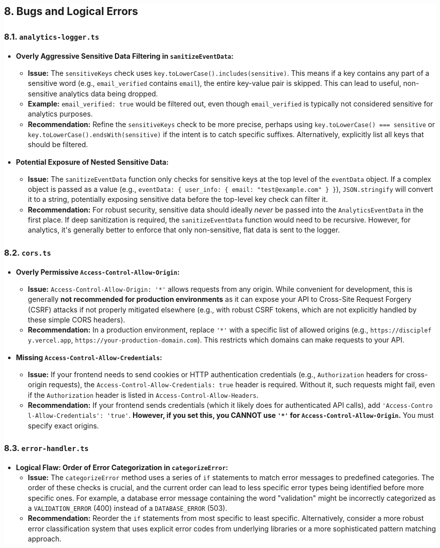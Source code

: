 
## 8. Bugs and Logical Errors

### 8.1. `analytics-logger.ts`

- **Overly Aggressive Sensitive Data Filtering in `sanitizeEventData`:**
    - **Issue:** The `sensitiveKeys` check uses `key.toLowerCase().includes(sensitive)`. This means if a key contains any part of a sensitive word (e.g., `email_verified` contains `email`), the entire key-value pair is skipped. This can lead to useful, non-sensitive analytics data being dropped.
    - **Example:** `email_verified: true` would be filtered out, even though `email_verified` is typically not considered sensitive for analytics purposes.
    - **Recommendation:** Refine the `sensitiveKeys` check to be more precise, perhaps using `key.toLowerCase() === sensitive` or `key.toLowerCase().endsWith(sensitive)` if the intent is to catch specific suffixes. Alternatively, explicitly list all keys that should be filtered.

- **Potential Exposure of Nested Sensitive Data:**
    - **Issue:** The `sanitizeEventData` function only checks for sensitive keys at the top level of the `eventData` object. If a complex object is passed as a value (e.g., `eventData: { user_info: { email: "test@example.com" } }`), `JSON.stringify` will convert it to a string, potentially exposing sensitive data before the top-level key check can filter it.
    - **Recommendation:** For robust security, sensitive data should ideally *never* be passed into the `AnalyticsEventData` in the first place. If deep sanitization is required, the `sanitizeEventData` function would need to be recursive. However, for analytics, it's generally better to enforce that only non-sensitive, flat data is sent to the logger.

### 8.2. `cors.ts`

- **Overly Permissive `Access-Control-Allow-Origin`:**
    - **Issue:** `Access-Control-Allow-Origin: '*'` allows requests from any origin. While convenient for development, this is generally **not recommended for production environments** as it can expose your API to Cross-Site Request Forgery (CSRF) attacks if not properly mitigated elsewhere (e.g., with robust CSRF tokens, which are not explicitly handled by these simple CORS headers).
    - **Recommendation:** In a production environment, replace `'*'` with a specific list of allowed origins (e.g., `https://disciplefy.vercel.app`, `https://your-production-domain.com`). This restricts which domains can make requests to your API.

- **Missing `Access-Control-Allow-Credentials`:**
    - **Issue:** If your frontend needs to send cookies or HTTP authentication credentials (e.g., `Authorization` headers for cross-origin requests), the `Access-Control-Allow-Credentials: true` header is required. Without it, such requests might fail, even if the `Authorization` header is listed in `Access-Control-Allow-Headers`.
    - **Recommendation:** If your frontend sends credentials (which it likely does for authenticated API calls), add `'Access-Control-Allow-Credentials': 'true'`. **However, if you set this, you CANNOT use `'*'` for `Access-Control-Allow-Origin`.** You must specify exact origins.

### 8.3. `error-handler.ts`

- **Logical Flaw: Order of Error Categorization in `categorizeError`:**
    - **Issue:** The `categorizeError` method uses a series of `if` statements to match error messages to predefined categories. The order of these checks is crucial, and the current order can lead to less specific error types being identified before more specific ones. For example, a database error message containing the word "validation" might be incorrectly categorized as a `VALIDATION_ERROR` (400) instead of a `DATABASE_ERROR` (503).
    - **Recommendation:** Reorder the `if` statements from most specific to least specific. Alternatively, consider a more robust error classification system that uses explicit error codes from underlying libraries or a more sophisticated pattern matching approach.
